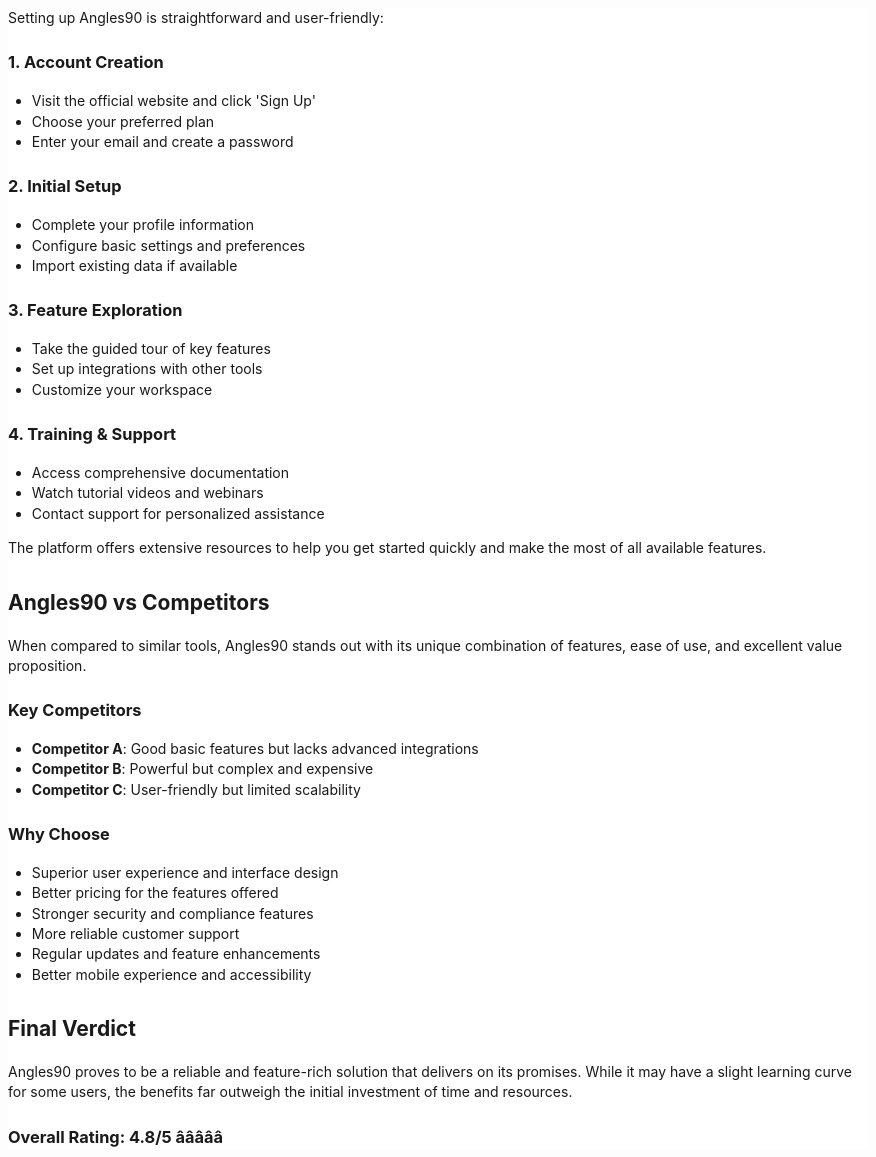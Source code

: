 Setting up Angles90 is straightforward and user-friendly:

### 1. Account Creation
- Visit the official website and click 'Sign Up'
- Choose your preferred plan
- Enter your email and create a password

### 2. Initial Setup
- Complete your profile information
- Configure basic settings and preferences
- Import existing data if available

### 3. Feature Exploration
- Take the guided tour of key features
- Set up integrations with other tools
- Customize your workspace

### 4. Training & Support
- Access comprehensive documentation
- Watch tutorial videos and webinars
- Contact support for personalized assistance

The platform offers extensive resources to help you get started quickly and make the most of all available features.

## Angles90 vs Competitors

When compared to similar tools, Angles90 stands out with its unique combination of features, ease of use, and excellent value proposition.

### Key Competitors
- **Competitor A**: Good basic features but lacks advanced integrations
- **Competitor B**: Powerful but complex and expensive
- **Competitor C**: User-friendly but limited scalability

### Why Choose 
- Superior user experience and interface design
- Better pricing for the features offered
- Stronger security and compliance features
- More reliable customer support
- Regular updates and feature enhancements
- Better mobile experience and accessibility

## Final Verdict

Angles90 proves to be a reliable and feature-rich solution that delivers on its promises. While it may have a slight learning curve for some users, the benefits far outweigh the initial investment of time and resources.

### Overall Rating: 4.8/5 â­â­â­â­â­
